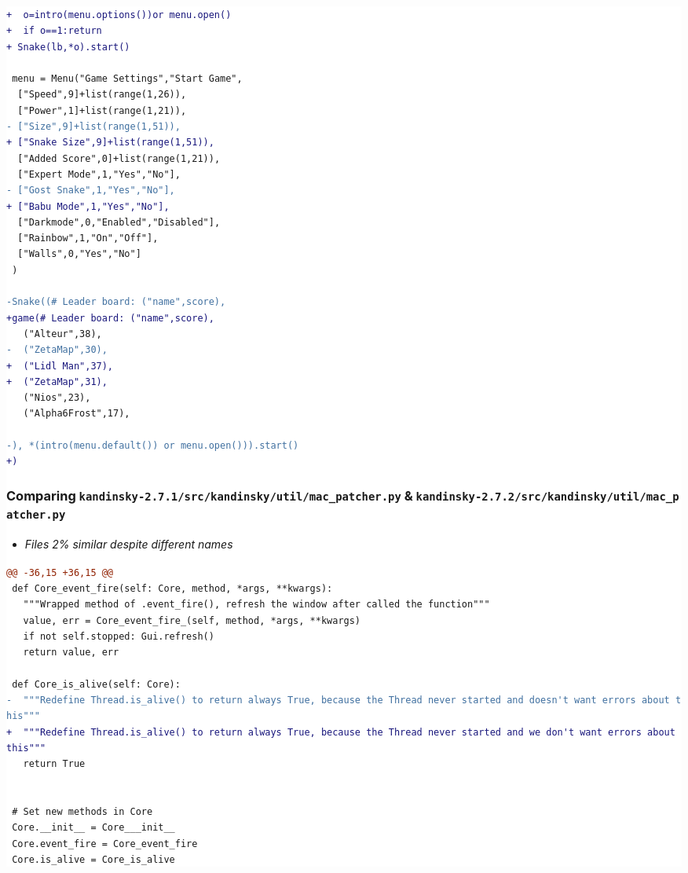```diff
+  o=intro(menu.options())or menu.open()
+  if o==1:return
+ Snake(lb,*o).start()
 
 menu = Menu("Game Settings","Start Game",
  ["Speed",9]+list(range(1,26)),
  ["Power",1]+list(range(1,21)),
- ["Size",9]+list(range(1,51)),
+ ["Snake Size",9]+list(range(1,51)),
  ["Added Score",0]+list(range(1,21)),
  ["Expert Mode",1,"Yes","No"],
- ["Gost Snake",1,"Yes","No"],
+ ["Babu Mode",1,"Yes","No"],
  ["Darkmode",0,"Enabled","Disabled"],
  ["Rainbow",1,"On","Off"],
  ["Walls",0,"Yes","No"]
 )
 
-Snake((# Leader board: ("name",score),
+game(# Leader board: ("name",score),
   ("Alteur",38),
-  ("ZetaMap",30),
+  ("Lidl Man",37),
+  ("ZetaMap",31),
   ("Nios",23),
   ("Alpha6Frost",17),
 
-), *(intro(menu.default()) or menu.open())).start()
+)
```

### Comparing `kandinsky-2.7.1/src/kandinsky/util/mac_patcher.py` & `kandinsky-2.7.2/src/kandinsky/util/mac_patcher.py`

 * *Files 2% similar despite different names*

```diff
@@ -36,15 +36,15 @@
 def Core_event_fire(self: Core, method, *args, **kwargs):
   """Wrapped method of .event_fire(), refresh the window after called the function"""
   value, err = Core_event_fire_(self, method, *args, **kwargs)
   if not self.stopped: Gui.refresh()
   return value, err
 
 def Core_is_alive(self: Core):
-  """Redefine Thread.is_alive() to return always True, because the Thread never started and doesn't want errors about this"""
+  """Redefine Thread.is_alive() to return always True, because the Thread never started and we don't want errors about this"""
   return True
 
 
 # Set new methods in Core
 Core.__init__ = Core___init__
 Core.event_fire = Core_event_fire
 Core.is_alive = Core_is_alive
```
